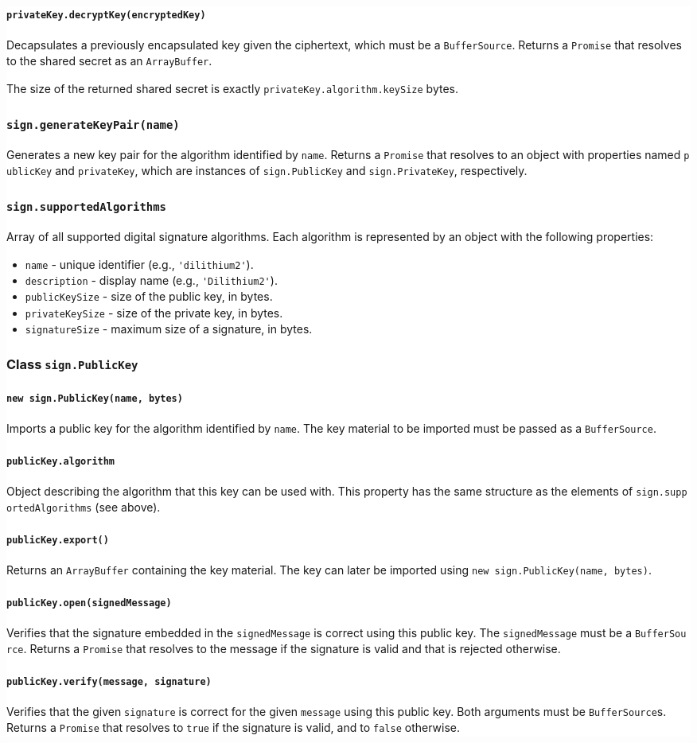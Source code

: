 #### `privateKey.decryptKey(encryptedKey)`

Decapsulates a previously encapsulated key given the ciphertext, which must be
a `BufferSource`. Returns a `Promise` that resolves to the shared secret as an
`ArrayBuffer`.

The size of the returned shared secret is exactly
`privateKey.algorithm.keySize` bytes.

### `sign.generateKeyPair(name)`

Generates a new key pair for the algorithm identified by `name`. Returns a
`Promise` that resolves to an object with properties named `publicKey` and
`privateKey`, which are instances of `sign.PublicKey` and `sign.PrivateKey`,
respectively.

### `sign.supportedAlgorithms`

Array of all supported digital signature algorithms. Each algorithm is
represented by an object with the following properties:

* `name` - unique identifier (e.g., `'dilithium2'`).
* `description` - display name (e.g., `'Dilithium2'`).
* `publicKeySize` - size of the public key, in bytes.
* `privateKeySize` - size of the private key, in bytes.
* `signatureSize` - maximum size of a signature, in bytes.

### Class `sign.PublicKey`

#### `new sign.PublicKey(name, bytes)`

Imports a public key for the algorithm identified by `name`. The key material
to be imported must be passed as a `BufferSource`.

#### `publicKey.algorithm`

Object describing the algorithm that this key can be used with. This property
has the same structure as the elements of `sign.supportedAlgorithms` (see
above).

#### `publicKey.export()`

Returns an `ArrayBuffer` containing the key material. The key can later be
imported using `new sign.PublicKey(name, bytes)`.

#### `publicKey.open(signedMessage)`

Verifies that the signature embedded in the `signedMessage` is correct using
this public key. The `signedMessage` must be a `BufferSource`. Returns a
`Promise` that resolves to the message if the signature is valid and that is
rejected otherwise.

#### `publicKey.verify(message, signature)`

Verifies that the given `signature` is correct for the given `message` using
this public key. Both arguments must be `BufferSource`s. Returns a `Promise`
that resolves to `true` if the signature is valid, and to `false` otherwise.
